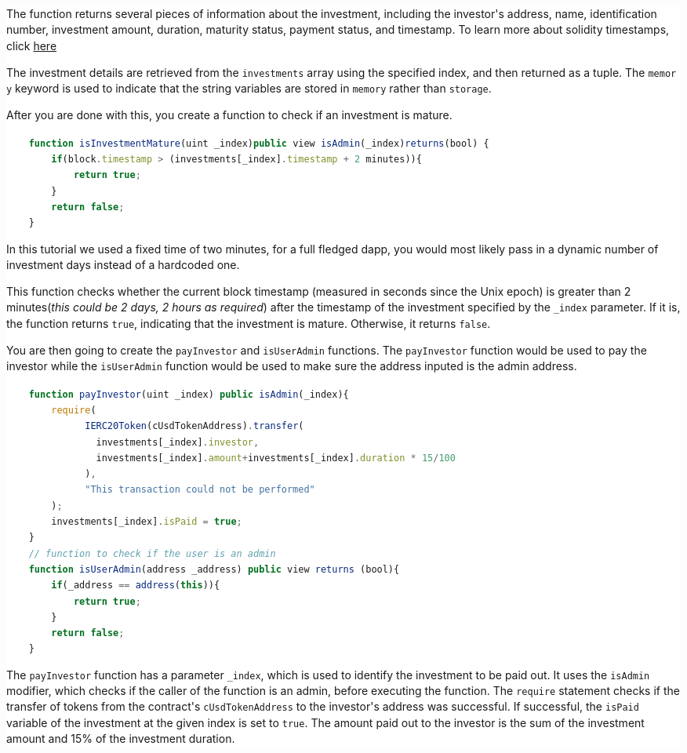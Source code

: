 The function returns several pieces of information about the investment, including the investor's address, name, identification number, investment amount, duration, maturity status, payment status, and timestamp.
To learn more about solidity timestamps, click [here](https://soliditytips.com/articles/solidity-dates-time-operations/)

The investment details are retrieved from the `investments` array using the specified index, and then returned as a tuple. The `memory` keyword is used to indicate that the string variables are stored in `memory` rather than `storage`.


After you are done with this, you create a function to check if an investment is mature. 

```js
    function isInvestmentMature(uint _index)public view isAdmin(_index)returns(bool) {
        if(block.timestamp > (investments[_index].timestamp + 2 minutes)){
            return true;
        }
        return false;
    }
```

In this tutorial we used a fixed time of two minutes, for a full fledged dapp, you would most likely pass in a dynamic number of investment days instead of a hardcoded one. 

This function checks whether the current block timestamp (measured in seconds since the Unix epoch) is greater than 2 minutes(_this could be 2 days, 2 hours as required_) after the timestamp of the investment specified by the `_index` parameter. If it is, the function returns `true`, indicating that the investment is mature. Otherwise, it returns `false`.

You are then going to create the `payInvestor` and `isUserAdmin` functions. The `payInvestor` function would be used to pay the investor while the `isUserAdmin` function would be used to make sure the address inputed is the admin address.

```js
    function payInvestor(uint _index) public isAdmin(_index){
        require(
              IERC20Token(cUsdTokenAddress).transfer(
                investments[_index].investor,
                investments[_index].amount+investments[_index].duration * 15/100
              ),    
              "This transaction could not be performed"
        );
        investments[_index].isPaid = true;
    }
    // function to check if the user is an admin
    function isUserAdmin(address _address) public view returns (bool){
        if(_address == address(this)){
            return true;
        }
        return false;
    }
```
The `payInvestor` function has a parameter `_index`, which is used to identify the investment to be paid out. It uses the `isAdmin` modifier, which checks if the caller of the function is an admin, before executing the function. The `require` statement checks if the transfer of tokens from the contract's `cUsdTokenAddress` to the investor's address was successful. If successful, the `isPaid` variable of the investment at the given index is set to `true`. The amount paid out to the investor is the sum of the investment amount and 15% of the investment duration.
